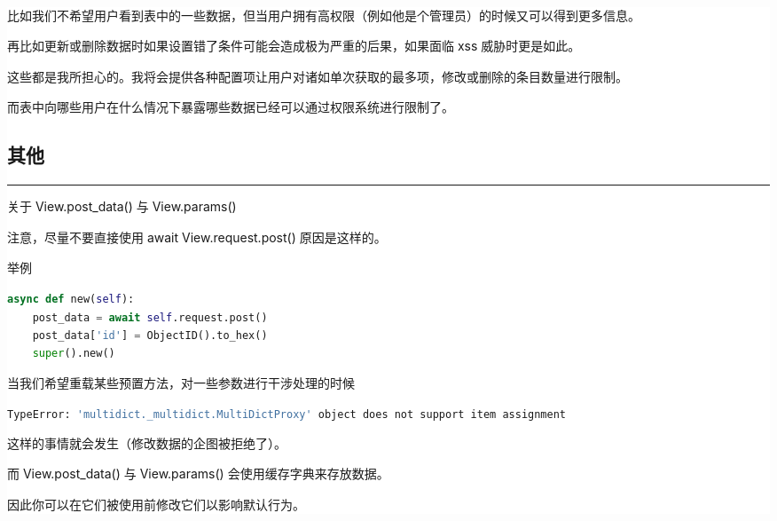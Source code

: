 比如我们不希望用户看到表中的一些数据，但当用户拥有高权限（例如他是个管理员）的时候又可以得到更多信息。

再比如更新或删除数据时如果设置错了条件可能会造成极为严重的后果，如果面临 xss 威胁时更是如此。

这些都是我所担心的。我将会提供各种配置项让用户对诸如单次获取的最多项，修改或删除的条目数量进行限制。

而表中向哪些用户在什么情况下暴露哪些数据已经可以通过权限系统进行限制了。

## 其他
---

关于 View.post_data() 与 View.params()

注意，尽量不要直接使用 await View.request.post()
原因是这样的。


举例
```python
async def new(self):
    post_data = await self.request.post()
    post_data['id'] = ObjectID().to_hex()
    super().new()
```

当我们希望重载某些预置方法，对一些参数进行干涉处理的时候

```bash
TypeError: 'multidict._multidict.MultiDictProxy' object does not support item assignment
```

这样的事情就会发生（修改数据的企图被拒绝了）。

而 View.post_data() 与 View.params() 会使用缓存字典来存放数据。

因此你可以在它们被使用前修改它们以影响默认行为。

